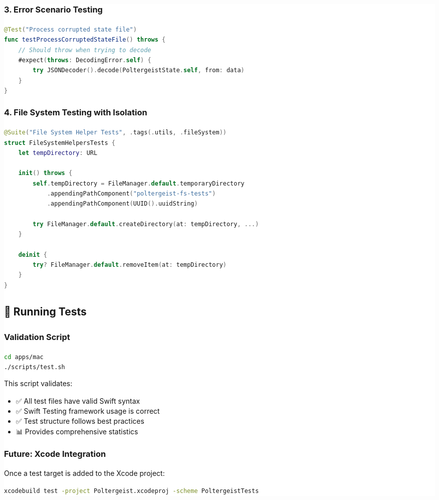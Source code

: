 ### 3. Error Scenario Testing
```swift
@Test("Process corrupted state file")
func testProcessCorruptedStateFile() throws {
    // Should throw when trying to decode
    #expect(throws: DecodingError.self) {
        try JSONDecoder().decode(PoltergeistState.self, from: data)
    }
}
```

### 4. File System Testing with Isolation
```swift
@Suite("File System Helper Tests", .tags(.utils, .fileSystem))
struct FileSystemHelpersTests {
    let tempDirectory: URL
    
    init() throws {
        self.tempDirectory = FileManager.default.temporaryDirectory
            .appendingPathComponent("poltergeist-fs-tests")
            .appendingPathComponent(UUID().uuidString)
        
        try FileManager.default.createDirectory(at: tempDirectory, ...)
    }
    
    deinit {
        try? FileManager.default.removeItem(at: tempDirectory)
    }
}
```

## 🚀 Running Tests

### Validation Script
```bash
cd apps/mac
./scripts/test.sh
```

This script validates:
- ✅ All test files have valid Swift syntax  
- ✅ Swift Testing framework usage is correct
- ✅ Test structure follows best practices
- 📊 Provides comprehensive statistics

### Future: Xcode Integration
Once a test target is added to the Xcode project:
```bash
xcodebuild test -project Poltergeist.xcodeproj -scheme PoltergeistTests
```
